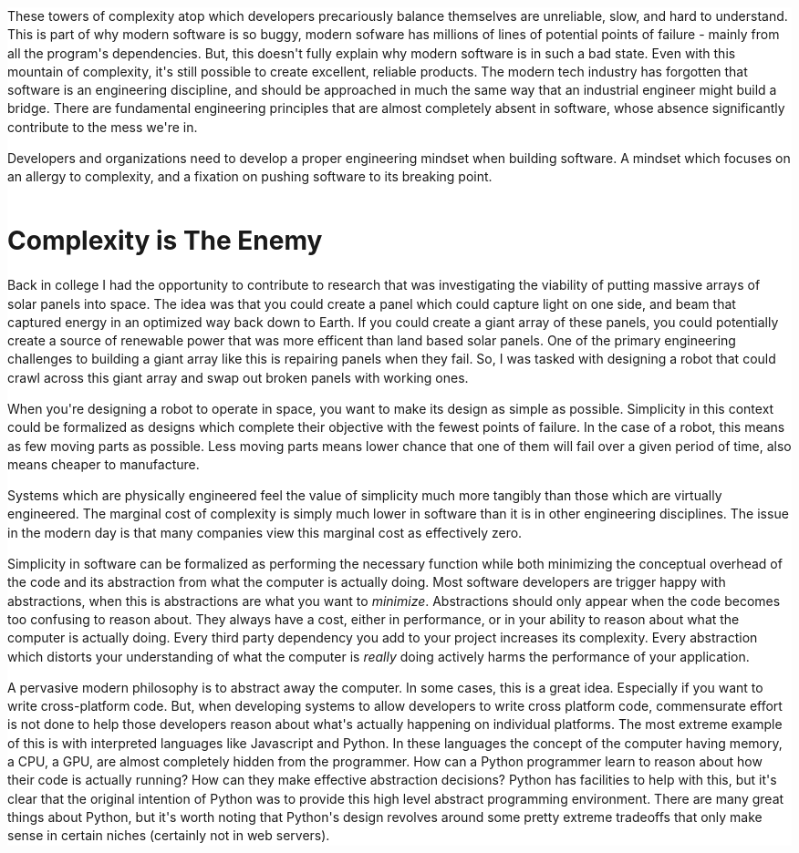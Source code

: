 These towers of complexity atop which developers precariously balance themselves are unreliable, slow, and hard to understand. This is part of why modern software is so buggy, modern sofware has millions of lines of potential points of failure - mainly from all the program's dependencies. But, this doesn't fully explain why modern software is in such a bad state. Even with this mountain of complexity, it's still possible to create excellent, reliable products. The modern tech industry has forgotten that software is an engineering discipline, and should be approached in much the same way that an industrial engineer might build a bridge. There are fundamental engineering principles that are almost completely absent in software, whose absence significantly contribute to the mess we're in.

Developers and organizations need to develop a proper engineering mindset when building software. A mindset which focuses on an allergy to complexity, and a fixation on pushing software to its breaking point.

# Complexity is The Enemy

Back in college I had the opportunity to contribute to research that was investigating the viability of putting massive arrays of solar panels into space. The idea was that you could create a panel which could capture light on one side, and beam that captured energy in an optimized way back down to Earth. If you could create a giant array of these panels, you could potentially create a source of renewable power that was more efficent than land based solar panels. One of the primary engineering challenges to building a giant array like this is repairing panels when they fail. So, I was tasked with designing a robot that could crawl across this giant array and swap out broken panels with working ones.

When you're designing a robot to operate in space, you want to make its design as simple as possible. Simplicity in this context could be formalized as designs which complete their objective with the fewest points of failure. In the case of a robot, this means as few moving parts as possible. Less moving parts means lower chance that one of them will fail over a given period of time, also means cheaper to manufacture.

Systems which are physically engineered feel the value of simplicity much more tangibly than those which are virtually engineered. The marginal cost of complexity is simply much lower in software than it is in other engineering disciplines. The issue in the modern day is that many companies view this marginal cost as effectively zero.

Simplicity in software can be formalized as performing the necessary function while both minimizing the conceptual overhead of the code and its abstraction from what the computer is actually doing. Most software developers are trigger happy with abstractions, when this is abstractions are what you want to *minimize*. Abstractions should only appear when the code becomes too confusing to reason about. They always have a cost, either in performance, or in your ability to reason about what the computer is actually doing. Every third party dependency you add to your project increases its complexity. Every abstraction which distorts your understanding of what the computer is *really* doing actively harms the performance of your application.

A pervasive modern philosophy is to abstract away the computer. In some cases, this is a great idea. Especially if you want to write cross-platform code. But, when developing systems to allow developers to write cross platform code, commensurate effort is not done to help those developers reason about what's actually happening on individual platforms. The most extreme example of this is with interpreted languages like Javascript and Python. In these languages the concept of the computer having memory, a CPU, a GPU, are almost completely hidden from the programmer. How can a Python programmer learn to reason about how their code is actually running? How can they make effective abstraction decisions? Python has facilities to help with this, but it's clear that the original intention of Python was to provide this high level abstract programming environment. There are many great things about Python, but it's worth noting that Python's design revolves around some pretty extreme tradeoffs that only make sense in certain niches (certainly not in web servers).
